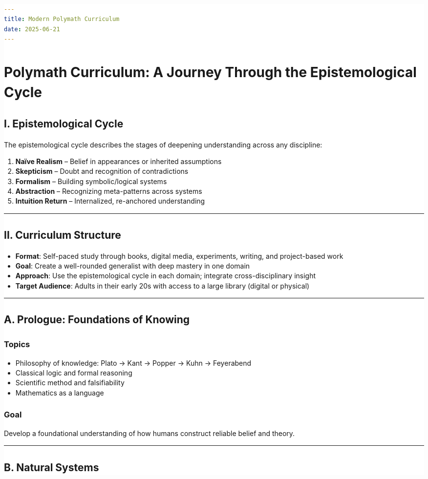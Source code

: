 ```yaml
---
title: Modern Polymath Curriculum
date: 2025-06-21
---
```


# Polymath Curriculum: A Journey Through the Epistemological Cycle

## I. Epistemological Cycle

The epistemological cycle describes the stages of deepening understanding across any discipline:

1. **Naïve Realism** – Belief in appearances or inherited assumptions
2. **Skepticism** – Doubt and recognition of contradictions
3. **Formalism** – Building symbolic/logical systems
4. **Abstraction** – Recognizing meta-patterns across systems
5. **Intuition Return** – Internalized, re-anchored understanding

---

## II. Curriculum Structure

- **Format**: Self-paced study through books, digital media, experiments, writing, and project-based work
- **Goal**: Create a well-rounded generalist with deep mastery in one domain
- **Approach**: Use the epistemological cycle in each domain; integrate cross-disciplinary insight
- **Target Audience**: Adults in their early 20s with access to a large library (digital or physical)

---

## A. Prologue: Foundations of Knowing

### Topics

- Philosophy of knowledge: Plato → Kant → Popper → Kuhn → Feyerabend
- Classical logic and formal reasoning
- Scientific method and falsifiability
- Mathematics as a language

### Goal

Develop a foundational understanding of how humans construct reliable belief and theory.

---

## B. Natural Systems
